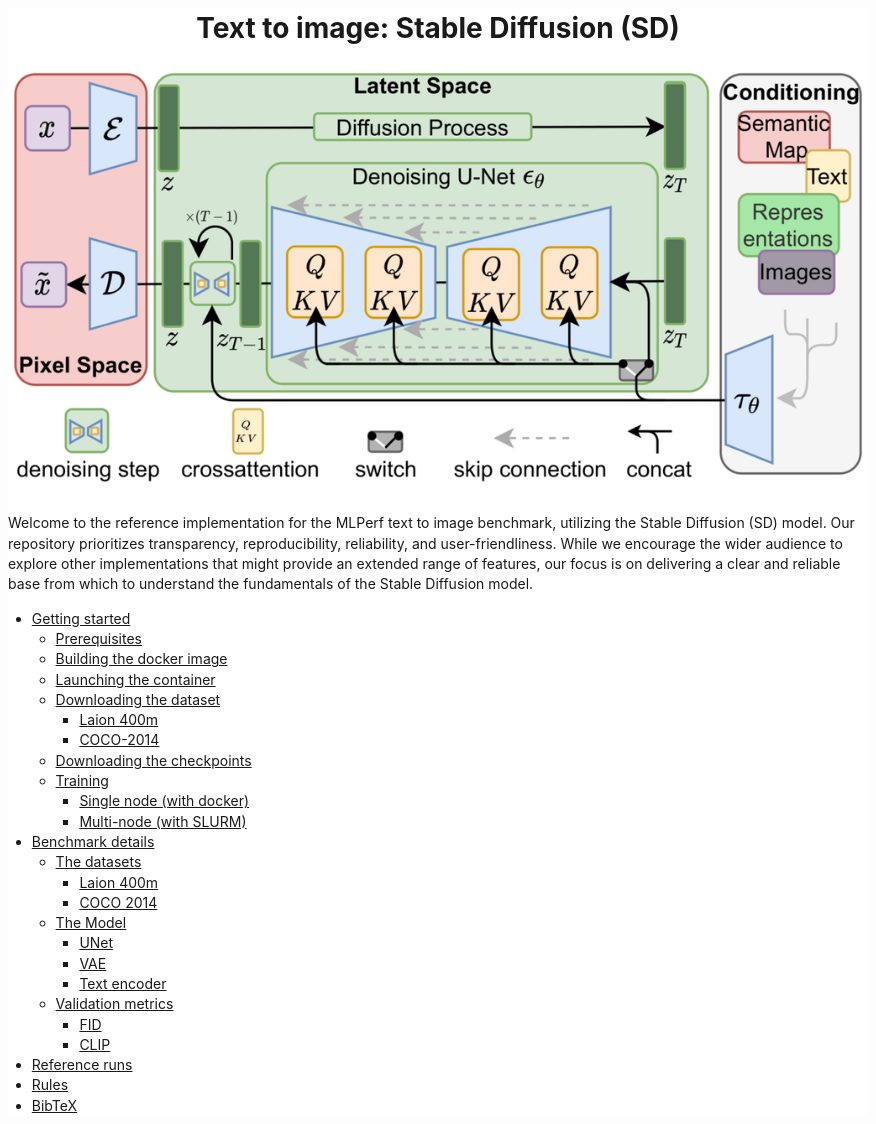 <h1 align="center">Text to image: Stable Diffusion (SD)</h1>

![](imgs/overview.png)

Welcome to the reference implementation for the MLPerf text to image
benchmark, utilizing the Stable Diffusion (SD) model.
Our repository prioritizes transparency, reproducibility, reliability,
and user-friendliness. While we encourage the wider audience to explore
other implementations that might provide an extended range of features,
our focus is on delivering a clear and reliable base from which to
understand the fundamentals of the Stable Diffusion model.

- [Getting started](#getting-started)
  - [Prerequisites](#prerequisites)
  - [Building the docker image](#building-the-docker-image)
  - [Launching the container](#launching-the-container)
  - [Downloading the dataset](#downloading-the-dataset)
    - [Laion 400m](#laion-400m)
    - [COCO-2014](#coco-2014)
  - [Downloading the checkpoints](#downloading-the-checkpoints)
  - [Training](#training)
    - [Single node (with docker)](#single-node-with-docker)
    - [Multi-node (with SLURM)](#multi-node-with-slurm)
- [Benchmark details](#benchmark-details)
  - [The datasets](#the-datasets)
    - [Laion 400m](#laion-400m-1)
    - [COCO 2014](#coco-2014-1)
  - [The Model](#the-model)
    - [UNet](#unet)
    - [VAE](#vae)
    - [Text encoder](#text-encoder)
  - [Validation metrics](#validation-metrics)
    - [FID](#fid)
    - [CLIP](#clip)
- [Reference runs](#reference-runs)
- [Rules](#rules)
- [BibTeX](#bibtex)
